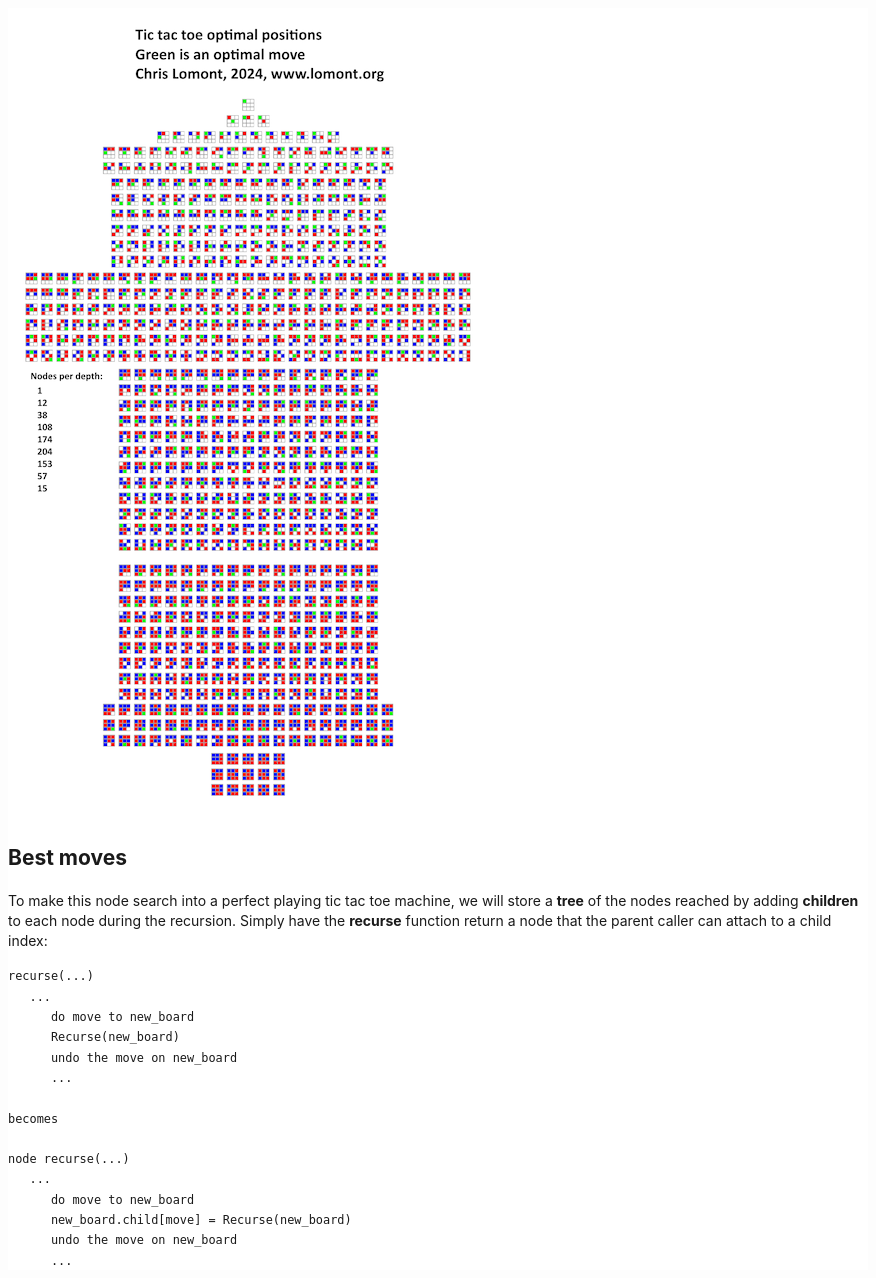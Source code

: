 ![TTT765_small](imgs/TTT765_small.png)

## Best moves

To make this node search into a perfect playing tic tac toe machine, we will store a **tree** of the nodes reached by adding **children** to each node during the recursion. Simply have the **recurse** function return a node that the parent caller can attach to a child index:

```
recurse(...)
   ...
      do move to new_board
      Recurse(new_board)
      undo the move on new_board
      ...
      
becomes

node recurse(...)
   ...
      do move to new_board
      new_board.child[move] = Recurse(new_board)
      undo the move on new_board
      ...
```